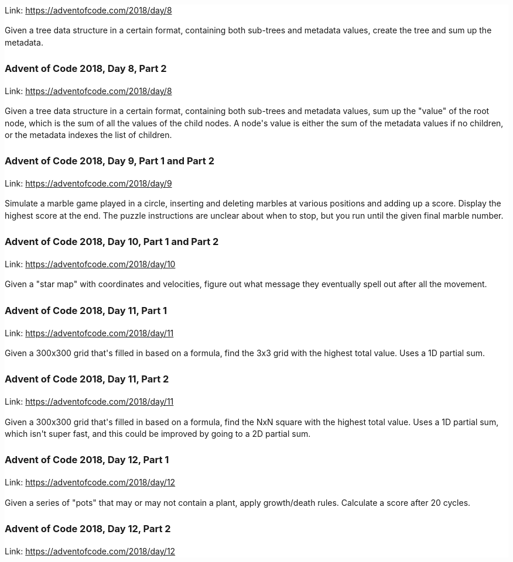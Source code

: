 Link: https://adventofcode.com/2018/day/8

Given a tree data structure in a certain format, containing both sub-trees
and metadata values, create the tree and sum up the metadata.

### Advent of Code 2018, Day 8, Part 2

Link: https://adventofcode.com/2018/day/8

Given a tree data structure in a certain format, containing both sub-trees
and metadata values, sum up the "value" of the root node, which is the sum
of all the values of the child nodes. A node's value is either the sum of the
metadata values if no children, or the metadata indexes the list of children.

### Advent of Code 2018, Day 9, Part 1 and Part 2

Link: https://adventofcode.com/2018/day/9

Simulate a marble game played in a circle, inserting and deleting marbles
at various positions and adding up a score. Display the highest score at
the end. The puzzle instructions are unclear about when to stop, but you run
until the given final marble number.

### Advent of Code 2018, Day 10, Part 1 and Part 2

Link: https://adventofcode.com/2018/day/10

Given a "star map" with coordinates and velocities, figure out what
message they eventually spell out after all the movement.

### Advent of Code 2018, Day 11, Part 1

Link: https://adventofcode.com/2018/day/11

Given a 300x300 grid that's filled in based on a formula, find the 3x3
grid with the highest total value. Uses a 1D partial sum.

### Advent of Code 2018, Day 11, Part 2

Link: https://adventofcode.com/2018/day/11

Given a 300x300 grid that's filled in based on a formula, find the NxN
square with the highest total value. Uses a 1D partial sum, which isn't
super fast, and this could be improved by going to a 2D partial sum.

### Advent of Code 2018, Day 12, Part 1

Link: https://adventofcode.com/2018/day/12

Given a series of "pots" that may or may not contain a plant, apply growth/death
rules. Calculate a score after 20 cycles.

### Advent of Code 2018, Day 12, Part 2

Link: https://adventofcode.com/2018/day/12
